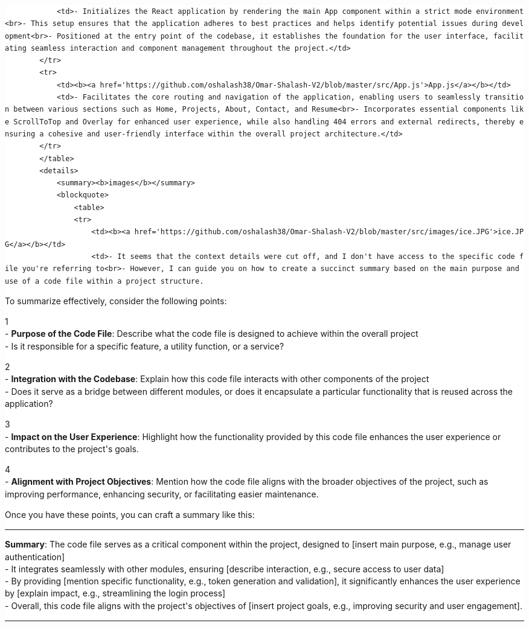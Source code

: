 				<td>- Initializes the React application by rendering the main App component within a strict mode environment<br>- This setup ensures that the application adheres to best practices and helps identify potential issues during development<br>- Positioned at the entry point of the codebase, it establishes the foundation for the user interface, facilitating seamless interaction and component management throughout the project.</td>
			</tr>
			<tr>
				<td><b><a href='https://github.com/oshalash38/Omar-Shalash-V2/blob/master/src/App.js'>App.js</a></b></td>
				<td>- Facilitates the core routing and navigation of the application, enabling users to seamlessly transition between various sections such as Home, Projects, About, Contact, and Resume<br>- Incorporates essential components like ScrollToTop and Overlay for enhanced user experience, while also handling 404 errors and external redirects, thereby ensuring a cohesive and user-friendly interface within the overall project architecture.</td>
			</tr>
			</table>
			<details>
				<summary><b>images</b></summary>
				<blockquote>
					<table>
					<tr>
						<td><b><a href='https://github.com/oshalash38/Omar-Shalash-V2/blob/master/src/images/ice.JPG'>ice.JPG</a></b></td>
						<td>- It seems that the context details were cut off, and I don't have access to the specific code file you're referring to<br>- However, I can guide you on how to create a succinct summary based on the main purpose and use of a code file within a project structure.

To summarize effectively, consider the following points:

1<br>- **Purpose of the Code File**: Describe what the code file is designed to achieve within the overall project<br>- Is it responsible for a specific feature, a utility function, or a service?

2<br>- **Integration with the Codebase**: Explain how this code file interacts with other components of the project<br>- Does it serve as a bridge between different modules, or does it encapsulate a particular functionality that is reused across the application?

3<br>- **Impact on the User Experience**: Highlight how the functionality provided by this code file enhances the user experience or contributes to the project's goals.

4<br>- **Alignment with Project Objectives**: Mention how the code file aligns with the broader objectives of the project, such as improving performance, enhancing security, or facilitating easier maintenance.

Once you have these points, you can craft a summary like this:

---

**Summary**: The code file serves as a critical component within the project, designed to [insert main purpose, e.g., manage user authentication]<br>- It integrates seamlessly with other modules, ensuring [describe interaction, e.g., secure access to user data]<br>- By providing [mention specific functionality, e.g., token generation and validation], it significantly enhances the user experience by [explain impact, e.g., streamlining the login process]<br>- Overall, this code file aligns with the project's objectives of [insert project goals, e.g., improving security and user engagement].

---
